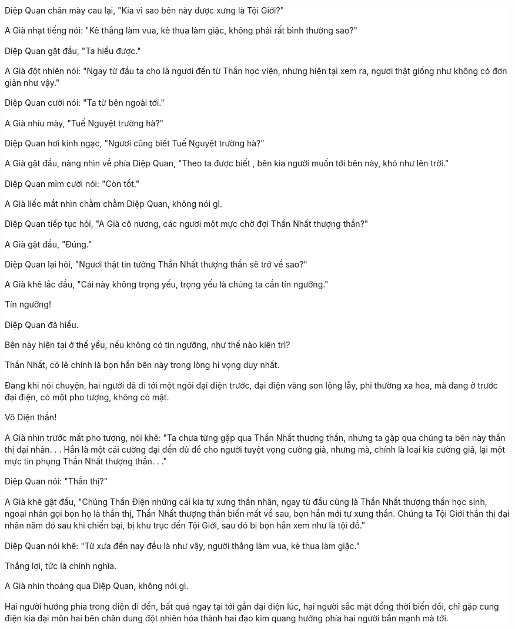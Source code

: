Diệp Quan chân mày cau lại, "Kia vì sao bên này được xưng là Tội Giới?"

A Già nhạt tiếng nói: "Kẻ thắng làm vua, kẻ thua làm giặc, không phải rất bình thường sao?"

Diệp Quan gật đầu, "Ta hiểu được."

A Già đột nhiên nói: "Ngay từ đầu ta cho là ngươi đến từ Thần học viện, nhưng hiện tại xem ra, ngươi thật giống như không có đơn giản như vậy."

Diệp Quan cười nói: "Ta từ bên ngoài tới."

A Già nhíu mày, "Tuế Nguyệt trường hà?"

Diệp Quan hơi kinh ngạc, "Ngươi cũng biết Tuế Nguyệt trường hà?"

A Già gật đầu, nàng nhìn về phía Diệp Quan, "Theo ta được biết , bên kia người muốn tới bên này, khó như lên trời."

Diệp Quan mỉm cười nói: "Còn tốt."

A Già liếc mắt nhìn chằm chằm Diệp Quan, không nói gì.

Diệp Quan tiếp tục hỏi, "A Già cô nương, các ngươi một mực chờ đợi Thần Nhất thượng thần?"

A Già gật đầu, "Đúng."

Diệp Quan lại hỏi, "Ngươi thật tin tưởng Thần Nhất thượng thần sẽ trở về sao?"

A Già khẽ lắc đầu, "Cái này không trọng yếu, trọng yếu là chúng ta cần tín ngưỡng."

Tín ngưỡng!

Diệp Quan đã hiểu.

Bên này hiện tại ở thế yếu, nếu không có tín ngưỡng, như thế nào kiên trì?

Thần Nhất, có lẽ chính là bọn hắn bên này trong lòng hi vọng duy nhất.

Đang khi nói chuyện, hai người đã đi tới một ngôi đại điện trước, đại điện vàng son lộng lẫy, phi thường xa hoa, mà đang ở trước đại điện, có một pho tượng, không có mặt.

Vô Diện thần!

A Già nhìn trước mắt pho tượng, nói khẽ: "Ta chưa từng gặp qua Thần Nhất thượng thần, nhưng ta gặp qua chúng ta bên này thần thị đại nhân. . . Hắn là một cái cường đại đến đủ để cho người tuyệt vọng cường giả, nhưng mà, chính là loại kia cường giả, lại một mực tin phụng Thần Nhất thượng thần. . ."

Diệp Quan nói: "Thần thị?"

A Già khẽ gật đầu, "Chúng Thần Điện những cái kia tự xưng thần nhân, ngay từ đầu cũng là Thần Nhất thượng thần học sinh, ngoại nhân gọi bọn họ là thần thị, Thần Nhất thượng thần biến mất về sau, bọn hắn mới tự xưng thần. Chúng ta Tội Giới thần thị đại nhân năm đó sau khi chiến bại, bị khu trục đến Tội Giới, sau đó bị bọn hắn xem như là tội đồ."

Diệp Quan nói khẽ: "Từ xưa đến nay đều là như vậy, người thắng làm vua, kẻ thua làm giặc."

Thắng lợi, tức là chính nghĩa.

A Già nhìn thoáng qua Diệp Quan, không nói gì.

Hai người hướng phía trong điện đi đến, bất quá ngay tại tới gần đại điện lúc, hai người sắc mặt đồng thời biến đổi, chỉ gặp cung điện kia đại môn hai bên chân dung đột nhiên hóa thành hai đạo kim quang hướng phía hai người bắn mạnh mà tới.
